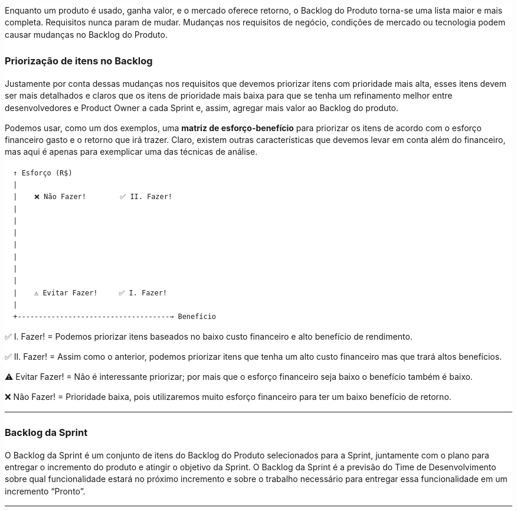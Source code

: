 Enquanto um produto é usado, ganha valor, e o mercado oferece retorno, o Backlog do Produto torna-se uma lista maior e mais completa. Requisitos nunca param de mudar. Mudanças nos requisitos de negócio, condições de mercado ou tecnologia podem causar mudanças no Backlog do Produto.

### **Priorização de itens no Backlog**
Justamente por conta dessas mudanças nos requisitos que devemos priorizar itens com prioridade mais alta, esses itens devem ser mais detalhados e claros que os itens de prioridade mais baixa para que se tenha um refinamento melhor entre desenvolvedores e Product Owner a cada Sprint e, assim, agregar mais valor ao Backlog do produto.

Podemos usar, como um dos exemplos, uma **matriz de esforço-benefício** para priorizar os itens de acordo com o esforço financeiro gasto e o retorno que irá trazer. Claro, existem outras características que devemos levar em conta além do financeiro, mas aqui é apenas para exemplicar uma das técnicas de análise.

      ↑ Esforço (R$)
      |
      |    ❌ Não Fazer!        ✅ II. Fazer!
      |
      |
      |
      |
      |
      |
      |
      |    ⚠️ Evitar Fazer!     ✅ I. Fazer!
      |
      +------------------------------------→ Benefício

✅ I. Fazer! = Podemos priorizar itens baseados no baixo custo financeiro e alto benefício de rendimento.

✅ II. Fazer! = Assim como o anterior, podemos priorizar itens que tenha um alto custo financeiro mas que trará altos benefícios.

⚠️ Evitar Fazer! = Não é interessante priorizar; por mais que o esforço financeiro seja baixo o benefício também é baixo.

❌ Não Fazer! = Prioridade baixa, pois utilizaremos muito esforço financeiro para ter um baixo benefício de retorno.

---

### **Backlog da Sprint**
O Backlog da Sprint é um conjunto de itens do Backlog do Produto selecionados para a Sprint, juntamente com o plano para entregar o incremento do produto e atingir o objetivo da Sprint. O Backlog da Sprint é a previsão do Time de Desenvolvimento sobre qual funcionalidade estará no próximo incremento e sobre o trabalho necessário para entregar essa funcionalidade em um incremento “Pronto”.

---